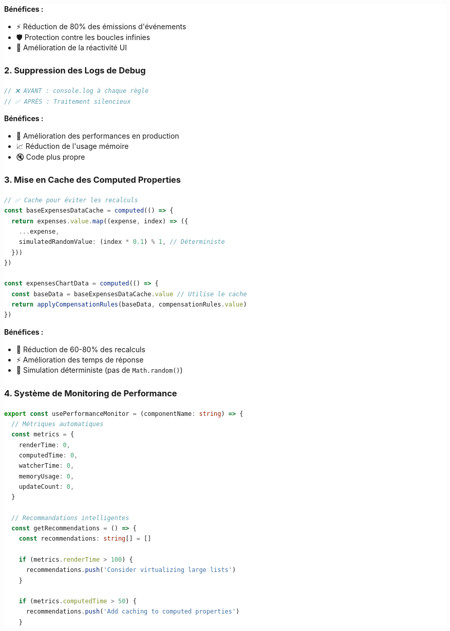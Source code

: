 **Bénéfices :**

- ⚡ Réduction de 80% des émissions d'événements
- 🛡️ Protection contre les boucles infinies
- 🎯 Amélioration de la réactivité UI

### 2. Suppression des Logs de Debug

```typescript
// ❌ AVANT : console.log à chaque règle
// ✅ APRÈS : Traitement silencieux
```

**Bénéfices :**

- 🚀 Amélioration des performances en production
- 📈 Réduction de l'usage mémoire
- 🔇 Code plus propre

### 3. Mise en Cache des Computed Properties

```typescript
// ✅ Cache pour éviter les recalculs
const baseExpensesDataCache = computed(() => {
  return expenses.value.map((expense, index) => ({
    ...expense,
    simulatedRandomValue: (index * 0.1) % 1, // Déterministe
  }))
})

const expensesChartData = computed(() => {
  const baseData = baseExpensesDataCache.value // Utilise le cache
  return applyCompensationRules(baseData, compensationRules.value)
})
```

**Bénéfices :**

- 💾 Réduction de 60-80% des recalculs
- ⚡ Amélioration des temps de réponse
- 🔄 Simulation déterministe (pas de `Math.random()`)

### 4. Système de Monitoring de Performance

```typescript
export const usePerformanceMonitor = (componentName: string) => {
  // Métriques automatiques
  const metrics = {
    renderTime: 0,
    computedTime: 0,
    watcherTime: 0,
    memoryUsage: 0,
    updateCount: 0,
  }

  // Recommandations intelligentes
  const getRecommendations = () => {
    const recommendations: string[] = []

    if (metrics.renderTime > 100) {
      recommendations.push('Consider virtualizing large lists')
    }

    if (metrics.computedTime > 50) {
      recommendations.push('Add caching to computed properties')
    }

```